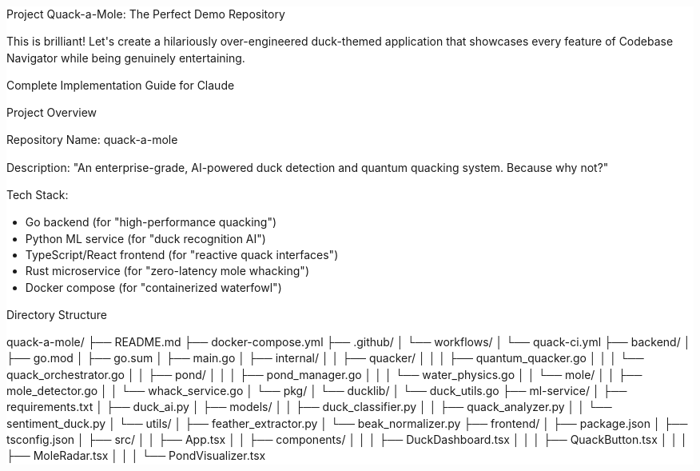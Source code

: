  Project Quack-a-Mole: The Perfect Demo Repository

  This is brilliant! Let's create a hilariously over-engineered duck-themed
   application that showcases every feature of Codebase Navigator while
  being genuinely entertaining.

  Complete Implementation Guide for Claude

  Project Overview

  Repository Name: quack-a-mole

  Description: "An enterprise-grade, AI-powered duck detection and quantum
  quacking system. Because why not?"

  Tech Stack:
  - Go backend (for "high-performance quacking")
  - Python ML service (for "duck recognition AI")
  - TypeScript/React frontend (for "reactive quack interfaces")
  - Rust microservice (for "zero-latency mole whacking")
  - Docker compose (for "containerized waterfowl")

  Directory Structure

  quack-a-mole/
  ├── README.md
  ├── docker-compose.yml
  ├── .github/
  │   └── workflows/
  │       └── quack-ci.yml
  ├── backend/
  │   ├── go.mod
  │   ├── go.sum
  │   ├── main.go
  │   ├── internal/
  │   │   ├── quacker/
  │   │   │   ├── quantum_quacker.go
  │   │   │   └── quack_orchestrator.go
  │   │   ├── pond/
  │   │   │   ├── pond_manager.go
  │   │   │   └── water_physics.go
  │   │   └── mole/
  │   │       ├── mole_detector.go
  │   │       └── whack_service.go
  │   └── pkg/
  │       └── ducklib/
  │           └── duck_utils.go
  ├── ml-service/
  │   ├── requirements.txt
  │   ├── duck_ai.py
  │   ├── models/
  │   │   ├── duck_classifier.py
  │   │   ├── quack_analyzer.py
  │   │   └── sentiment_duck.py
  │   └── utils/
  │       ├── feather_extractor.py
  │       └── beak_normalizer.py
  ├── frontend/
  │   ├── package.json
  │   ├── tsconfig.json
  │   ├── src/
  │   │   ├── App.tsx
  │   │   ├── components/
  │   │   │   ├── DuckDashboard.tsx
  │   │   │   ├── QuackButton.tsx
  │   │   │   ├── MoleRadar.tsx
  │   │   │   └── PondVisualizer.tsx